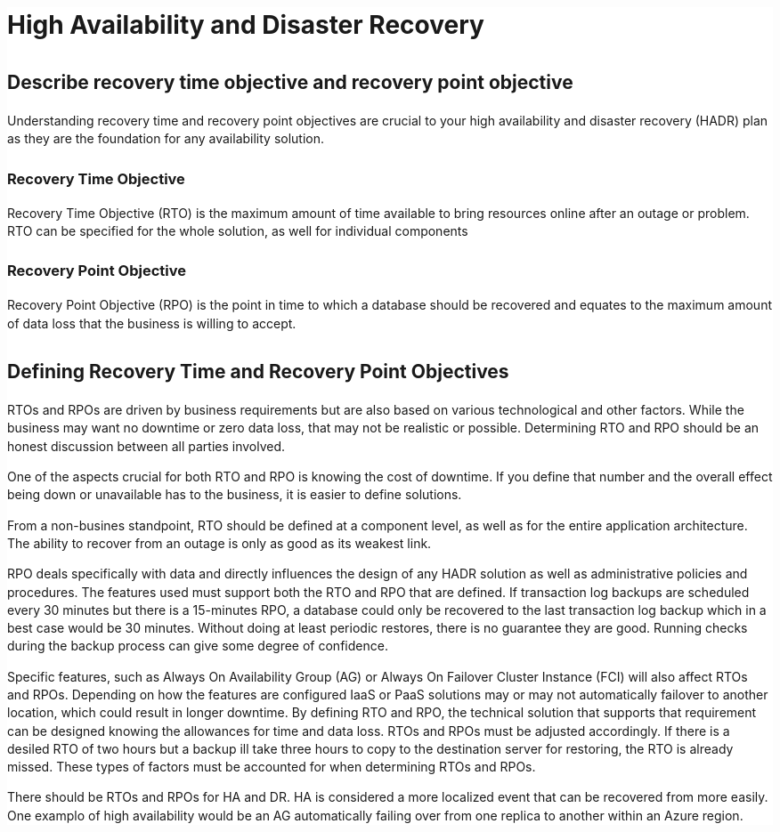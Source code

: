# High Availability and Disaster Recovery

## Describe recovery time objective and recovery point objective

Understanding recovery time and recovery point objectives are crucial to your high availability and disaster recovery (HADR) plan as they are the foundation for any availability solution.

### Recovery Time Objective

Recovery Time Objective (RTO) is the maximum amount of time available to bring resources online after an outage or problem. RTO can be specified for the whole solution, as well for individual components

### Recovery Point Objective

Recovery Point Objective (RPO) is the point in time to which a database should be recovered and equates to the maximum amount of data loss that the business is willing to accept.

## Defining Recovery Time and Recovery Point Objectives

RTOs and RPOs are driven by business requirements but are also based on various technological and other factors. While the business may want no downtime or zero data loss, that may not be realistic or possible. Determining RTO and RPO should be an honest discussion between all parties involved.

One of the aspects crucial for both RTO and RPO is knowing the cost of downtime. If you define that number and the overall effect being down or unavailable has to the business, it is easier to define solutions.

From a non-busines standpoint, RTO should be defined at a component level, as well as for the entire application architecture. The ability to recover from an outage is only as good as its weakest link.

RPO deals specifically with data and directly influences the design of any HADR solution as well as administrative policies and procedures. The features used must support both the RTO and RPO that are defined. If transaction log backups are scheduled every 30 minutes but there is a 15-minutes RPO, a database could only be recovered to the last transaction log backup which in a best case would be 30 minutes. Without doing at least periodic restores, there is no guarantee they are good. Running checks during the backup process can give some degree of confidence.

Specific features, such as Always On Availability Group (AG) or Always On Failover Cluster Instance (FCI) will also affect RTOs and RPOs. Depending on how the features are configured IaaS or PaaS solutions may or may not automatically failover to another location, which could result in longer downtime. By defining RTO and RPO, the technical solution that supports that requirement can be designed knowing the allowances for time and data loss. RTOs and RPOs must be adjusted accordingly. If there is a desiled RTO of two hours but a backup ill take three hours to copy to the destination server for restoring, the RTO is already missed. These types of factors must be accounted for when determining RTOs and RPOs.

There should be RTOs and RPOs for HA and DR. HA is considered a more localized event that can be recovered from more easily. One examplo of high availability would be an AG automatically failing over from one replica to another within an Azure region.
